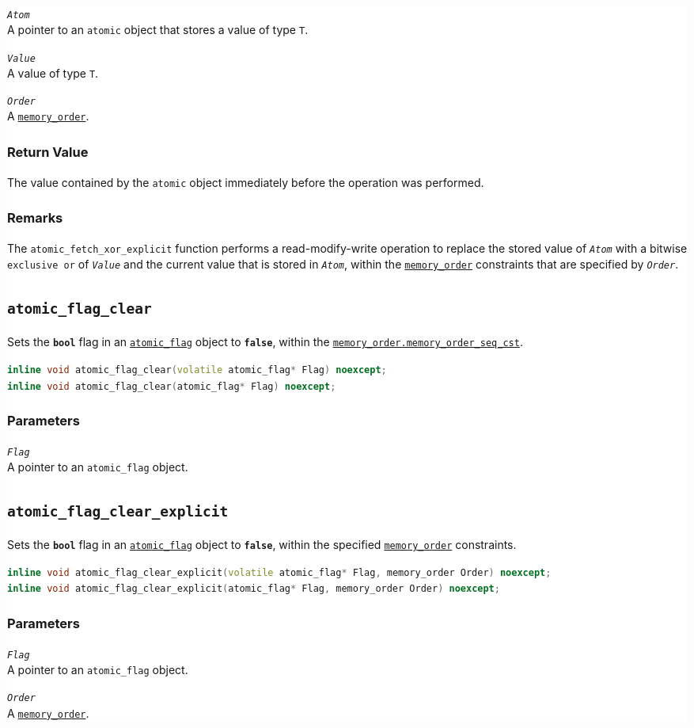 *`Atom`*\
A pointer to an `atomic` object that stores a value of type `T`.

*`Value`*\
A value of type `T`.

*`Order`*\
A [`memory_order`](../standard-library/atomic-enums.md#memory_order_enum).

### Return Value

The value contained by the `atomic` object immediately before the operation was performed.

### Remarks

The `atomic_fetch_xor_explicit` function performs a read-modify-write operation to replace the stored value of *`Atom`* with a bitwise `exclusive or` of *`Value`* and the current value that is stored in *`Atom`*, within the [`memory_order`](../standard-library/atomic-enums.md#memory_order_enum) constraints that are specified by *`Order`*.

## <a name="atomic_flag_clear"></a> `atomic_flag_clear`

Sets the **`bool`** flag in an [`atomic_flag`](../standard-library/atomic-flag-structure.md) object to **`false`**, within the [`memory_order.memory_order_seq_cst`](../standard-library/atomic-enums.md#memory_order_enum).

```cpp
inline void atomic_flag_clear(volatile atomic_flag* Flag) noexcept;
inline void atomic_flag_clear(atomic_flag* Flag) noexcept;
```

### Parameters

*`Flag`*\
A pointer to an `atomic_flag` object.

## <a name="atomic_flag_clear_explicit"></a> `atomic_flag_clear_explicit`

Sets the **`bool`** flag in an [`atomic_flag`](../standard-library/atomic-flag-structure.md) object to **`false`**, within the specified [`memory_order`](../standard-library/atomic-enums.md#memory_order_enum) constraints.

```cpp
inline void atomic_flag_clear_explicit(volatile atomic_flag* Flag, memory_order Order) noexcept;
inline void atomic_flag_clear_explicit(atomic_flag* Flag, memory_order Order) noexcept;
```

### Parameters

*`Flag`*\
A pointer to an `atomic_flag` object.

*`Order`*\
A [`memory_order`](../standard-library/atomic-enums.md#memory_order_enum).
